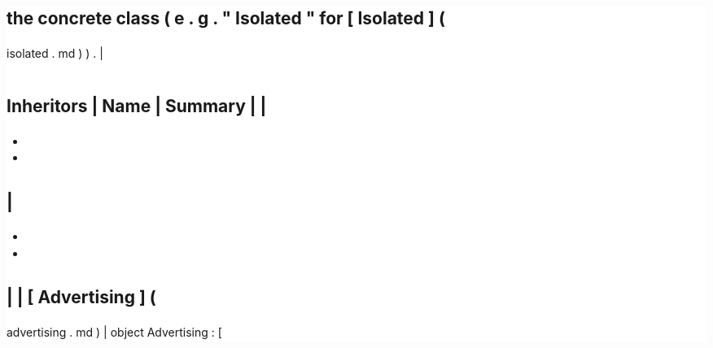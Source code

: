 the
concrete
class
(
e
.
g
.
"
Isolated
"
for
[
Isolated
]
(
-
isolated
.
md
)
)
.
|
#
#
#
Inheritors
|
Name
|
Summary
|
|
-
-
-
|
-
-
-
|
|
[
Advertising
]
(
-
advertising
.
md
)
|
object
Advertising
:
[
